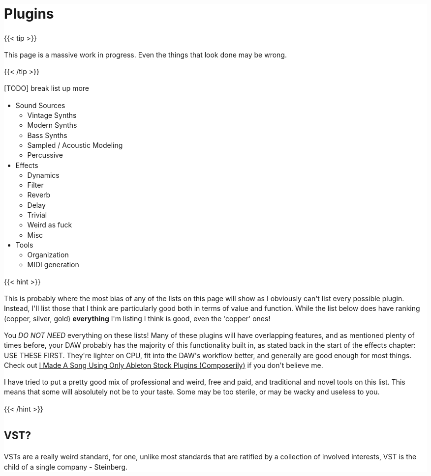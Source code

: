 # Plugins

{{< tip >}}

This page is a massive work in progress. Even the things that look done may be wrong.

{{< /tip >}}

<script>    document.getElementById("softMenu").open = true;</script>

[TODO] break list up more

* Sound Sources
  * Vintage Synths
  * Modern Synths
  * Bass Synths
  * Sampled / Acoustic Modeling
  * Percussive
* Effects
  * Dynamics
  * Filter
  * Reverb
  * Delay
  * Trivial
  * Weird as fuck
  * Misc
* Tools
  * Organization
  * MIDI generation

{{< hint >}}

This is probably where the most bias of any of the lists on this page will show as I obviously can't list every possible plugin. Instead, I'll list those that I think are particularly good both in terms of value and function. While the list below does have ranking (copper, silver, gold) **everything** I'm listing I think is good, even the 'copper' ones!

You *DO NOT NEED* everything on these lists! Many of these plugins will have overlapping features, and as mentioned plenty of times before, your DAW probably has the majority of this functionality built in, as stated back in the start of the effects chapter: USE THESE FIRST. They're lighter on CPU, fit into the DAW's workflow better, and generally are good enough for most things. Check out <a href="https://www.youtube.com/watch?v=Xgm1bGh-eyM">I Made A Song Using Only Ableton Stock Plugins (Composerily)</a> if you don't believe me.

I have tried to put a pretty good mix of professional and weird, free and paid, and traditional and novel tools on this list. This means that some will absolutely not be to your taste. Some may be too sterile, or may be wacky and useless to you.

{{< /hint >}}

## VST?

VSTs are a really weird standard, for one, unlike most standards that are ratified by a collection of involved interests, VST is the child of a single company - Steinberg.
